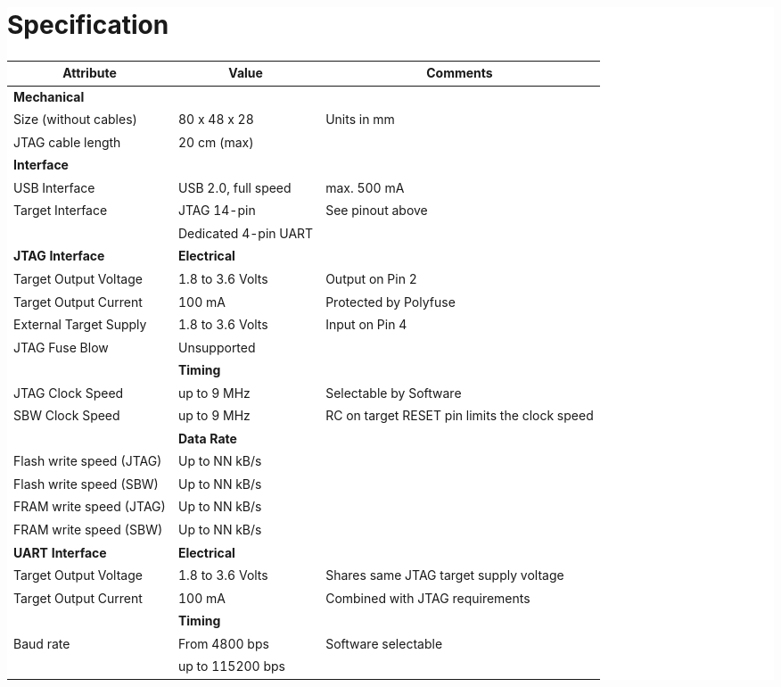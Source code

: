 
# Specification

| Attribute              | Value                | Comments               |
|------------------------|----------------------|------------------------|
| **Mechanical**         |                      |                        |
| Size (without cables)  | 80 x 48 x 28         | Units in mm            |
| JTAG cable length      | 20 cm (max)          |                        |
| **Interface**          |                      |                        |
| USB Interface          | USB 2.0, full speed  | max. 500 mA            |
| Target Interface       | JTAG 14-pin          | See pinout above       |
|                        | Dedicated 4-pin UART |                        |
| **JTAG Interface**     | **Electrical**       |                        |
| Target Output Voltage  | 1.8 to 3.6 Volts     | Output on Pin 2        |
| Target Output Current  | 100 mA               | Protected by Polyfuse  |
| External Target Supply | 1.8 to 3.6 Volts     | Input on Pin 4         |
| JTAG Fuse Blow         | Unsupported          |                        |
|                        | **Timing**           |                        |
| JTAG Clock Speed       | up to 9 MHz          | Selectable by Software |
| SBW Clock Speed        | up to 9 MHz          | RC on target RESET pin limits the clock speed |
|                        | **Data Rate**        |                        |
| Flash write speed (JTAG) | Up to NN kB/s      |                        |
| Flash write speed (SBW) | Up to NN kB/s       |                        |
| FRAM write speed (JTAG) | Up to NN kB/s       |                        |
| FRAM write speed (SBW) | Up to NN kB/s        |                        |
| **UART Interface**     | **Electrical**       |                        |
| Target Output Voltage  | 1.8 to 3.6 Volts     | Shares same JTAG target supply voltage |
| Target Output Current  | 100 mA               | Combined with JTAG requirements |
|                        | **Timing**           |                        |
| Baud rate              | From 4800 bps        | Software selectable    |
|                        | up to 115200 bps     |                        |


